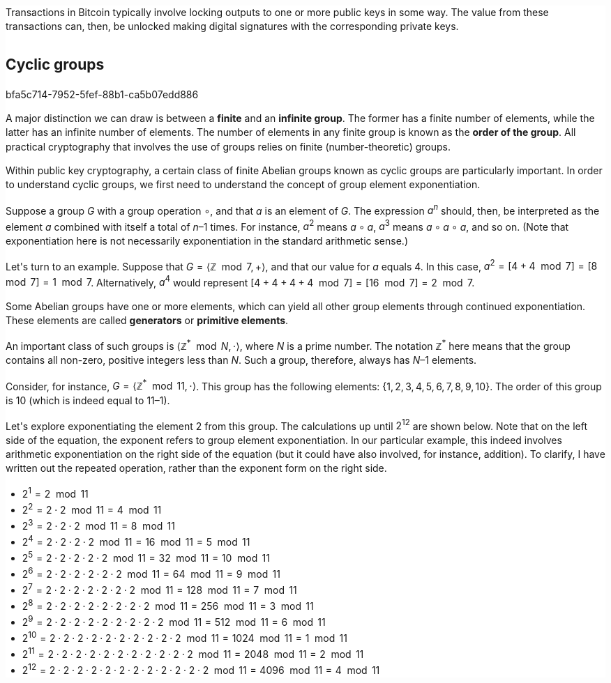 Transactions in Bitcoin typically involve locking outputs to one or more public keys in some way. The value from these transactions can, then, be unlocked making digital signatures with the corresponding private keys.



## Cyclic groups
<chapterId>bfa5c714-7952-5fef-88b1-ca5b07edd886</chapterId>

A major distinction we can draw is between a **finite** and an **infinite group**. The former has a finite number of elements, while the latter has an infinite number of elements. The number of elements in any finite group is known as the **order of the group**. All practical cryptography that involves the use of groups relies on finite (number-theoretic) groups.

Within public key cryptography, a certain class of finite Abelian groups known as cyclic groups are particularly important. In order to understand cyclic groups, we first need to understand the concept of group element exponentiation.

Suppose a group $G$ with a group operation $\circ$, and that $a$ is an element of $G$. The expression $a^n$ should, then, be interpreted as the element $a$ combined with itself a total of $n – 1$ times. For instance, $a^2$ means $a \circ a$, $a^3$ means $a \circ a \circ a$, and so on. (Note that exponentiation here is not necessarily exponentiation in the standard arithmetic sense.)

Let's turn to an example. Suppose that $G = \langle \mathbb{Z} \mod 7, + \rangle$, and that our value for $a$ equals 4. In this case, $a^2 = [4 + 4 \mod 7] = [8 \mod 7] = 1 \mod 7$. Alternatively, $a^4$ would represent $[4 + 4 + 4 + 4 \mod 7] = [16 \mod 7] = 2 \mod 7$.

Some Abelian groups have one or more elements, which can yield all other group elements through continued exponentiation. These elements are called **generators** or **primitive elements**.

An important class of such groups is $\langle \mathbb{Z}^* \mod N, \cdot \rangle$, where $N$ is a prime number. The notation $\mathbb{Z}^*$ here means that the group contains all non-zero, positive integers less than $N$. Such a group, therefore, always has $N – 1$ elements.

Consider, for instance, $G = \langle \mathbb{Z}^* \mod 11, \cdot \rangle$. This group has the following elements: $\{1, 2, 3, 4, 5, 6, 7, 8, 9, 10\}$. The order of this group is 10 (which is indeed equal to $11 – 1$).

Let's explore exponentiating the element 2 from this group. The calculations up until $2^{12}$ are shown below. Note that on the left side of the equation, the exponent refers to group element exponentiation. In our particular example, this indeed involves arithmetic exponentiation on the right side of the equation (but it could have also involved, for instance, addition). To clarify, I have written out the repeated operation, rather than the exponent form on the right side.

* $2^1 = 2 \mod 11$
* $2^2 = 2 \cdot 2 \mod 11 = 4 \mod 11$
* $2^3 = 2 \cdot 2 \cdot 2 \mod 11 = 8 \mod 11$
* $2^4 = 2 \cdot 2 \cdot 2 \cdot 2 \mod 11 = 16 \mod 11 = 5 \mod 11$
* $2^5 = 2 \cdot 2 \cdot 2 \cdot 2 \cdot 2 \mod 11 = 32 \mod 11 = 10 \mod 11$
* $2^6 = 2 \cdot 2 \cdot 2 \cdot 2 \cdot 2 \cdot 2 \mod 11 = 64 \mod 11 = 9 \mod 11$
* $2^7 = 2 \cdot 2 \cdot 2 \cdot 2 \cdot 2 \cdot 2 \cdot 2 \mod 11 = 128 \mod 11 = 7 \mod 11$
* $2^8 = 2 \cdot 2 \cdot 2 \cdot 2 \cdot 2 \cdot 2 \cdot 2 \cdot 2 \mod 11 = 256 \mod 11 = 3 \mod 11$
* $2^9 = 2 \cdot 2 \cdot 2 \cdot 2 \cdot 2 \cdot 2 \cdot 2 \cdot 2 \cdot 2 \mod 11 = 512 \mod 11 = 6 \mod 11$
* $2^{10} = 2 \cdot 2 \cdot 2 \cdot 2 \cdot 2 \cdot 2 \cdot 2 \cdot 2 \cdot 2 \cdot 2 \mod 11 = 1024 \mod 11 = 1 \mod 11$
* $2^{11} = 2 \cdot 2 \cdot 2 \cdot 2 \cdot 2 \cdot 2 \cdot 2 \cdot 2 \cdot 2 \cdot 2 \cdot 2 \mod 11 = 2048 \mod 11 = 2 \mod 11$
* $2^{12} = 2 \cdot 2 \cdot 2 \cdot 2 \cdot 2 \cdot 2 \cdot 2 \cdot 2 \cdot 2 \cdot 2 \cdot 2 \cdot 2 \mod 11 = 4096 \mod 11 = 4 \mod 11$
